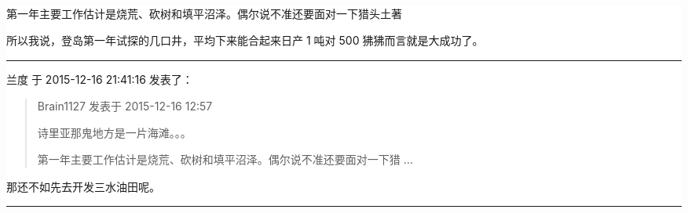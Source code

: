 第一年主要工作估计是烧荒、砍树和填平沼泽。偶尔说不准还要面对一下猎头土著

所以我说，登岛第一年试探的几口井，平均下来能合起来日产 1 吨对 500 狒狒而言就是大成功了。

---

兰度 于 2015-12-16 21:41:16 发表了：

> Brain1127 发表于 2015-12-16 12:57
>
> 诗里亚那鬼地方是一片海滩。。。
>
> 第一年主要工作估计是烧荒、砍树和填平沼泽。偶尔说不准还要面对一下猎 ...

那还不如先去开发三水油田呢。

---
